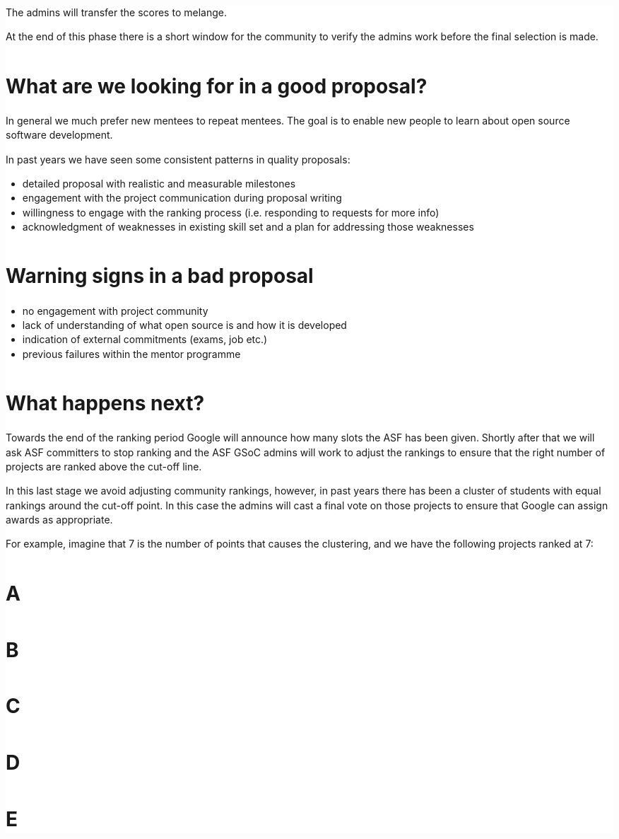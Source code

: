 The admins will transfer the scores to melange.

At the end of this phase there is a short window for the community to
verify the admins work before the final selection is made.

<a name="MenteeRankingProcess-Whatarewelookingforinagoodproposal?"></a>
# What are we looking for in a good proposal?

In general we much prefer new mentees to repeat mentees. The goal is to
enable new people to learn about open source software development.

In past years we have seen some consistent patterns in quality proposals:

* detailed proposal with realistic and measurable milestones
* engagement with the project communication during proposal writing
* willingness to engage with the ranking process (i.e. responding to
requests for more info)
* acknowledgment of weaknesses in existing skill set and a plan for
addressing those weaknesses

<a name="MenteeRankingProcess-Warningsignsinabadproposal"></a>
# Warning signs in a bad proposal

* no engagement with project community
* lack of understanding of what open source is and how it is developed
* indication of external commitments (exams, job etc.)
* previous failures within the mentor programme

<a name="MenteeRankingProcess-Whathappensnext?"></a>
# What happens next?

Towards the end of the ranking period Google will announce how many slots
the ASF has been given. Shortly after that we will ask ASF committers to
stop ranking and the ASF GSoC admins will work to adjust the rankings to
ensure that the right number of projects are ranked above the cut-off line.

In this last stage we avoid adjusting community rankings, however, in past
years there has been a cluster of students with equal rankings around the
cut-off point. In this case the admins will cast a final vote on those
projects to ensure that Google can assign awards as appropriate.

For example, imagine that 7 is the number of points that causes the
clustering, and we have the following projects ranked at 7:

# A
# B
# C
# D
# E
